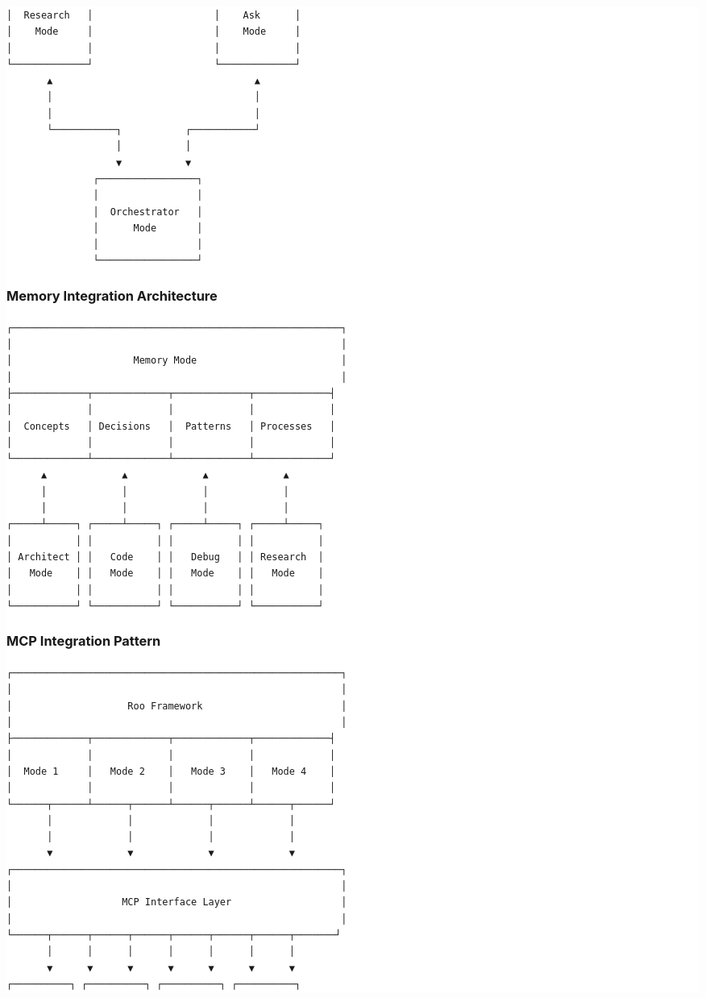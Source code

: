 ```
│  Research   │                     │    Ask      │
│    Mode     │                     │    Mode     │
│             │                     │             │
└─────────────┘                     └─────────────┘
       ▲                                   ▲
       │                                   │
       │                                   │
       └───────────┐           ┌───────────┘
                   │           │
                   ▼           ▼
               ┌─────────────────┐
               │                 │
               │  Orchestrator   │
               │      Mode       │
               │                 │
               └─────────────────┘
```

### Memory Integration Architecture

```
┌─────────────────────────────────────────────────────────┐
│                                                         │
│                     Memory Mode                         │
│                                                         │
├─────────────┬─────────────┬─────────────┬─────────────┤
│             │             │             │             │
│  Concepts   │ Decisions   │  Patterns   │ Processes   │
│             │             │             │             │
└─────────────┴─────────────┴─────────────┴─────────────┘
      ▲             ▲             ▲             ▲
      │             │             │             │
      │             │             │             │
┌─────┴─────┐ ┌─────┴─────┐ ┌─────┴─────┐ ┌─────┴─────┐
│           │ │           │ │           │ │           │
│ Architect │ │   Code    │ │   Debug   │ │ Research  │
│   Mode    │ │   Mode    │ │   Mode    │ │   Mode    │
│           │ │           │ │           │ │           │
└───────────┘ └───────────┘ └───────────┘ └───────────┘
```

### MCP Integration Pattern

```
┌─────────────────────────────────────────────────────────┐
│                                                         │
│                    Roo Framework                        │
│                                                         │
├─────────────┬─────────────┬─────────────┬─────────────┤
│             │             │             │             │
│  Mode 1     │   Mode 2    │   Mode 3    │   Mode 4    │
│             │             │             │             │
└──────┬──────┴──────┬──────┴──────┬──────┴──────┬──────┘
       │             │             │             │
       │             │             │             │
       ▼             ▼             ▼             ▼
┌─────────────────────────────────────────────────────────┐
│                                                         │
│                   MCP Interface Layer                   │
│                                                         │
└──────┬──────┬──────┬──────┬──────┬──────┬──────┬───────┘
       │      │      │      │      │      │      │
       ▼      ▼      ▼      ▼      ▼      ▼      ▼
┌──────────┐ ┌──────────┐ ┌──────────┐ ┌──────────┐
```